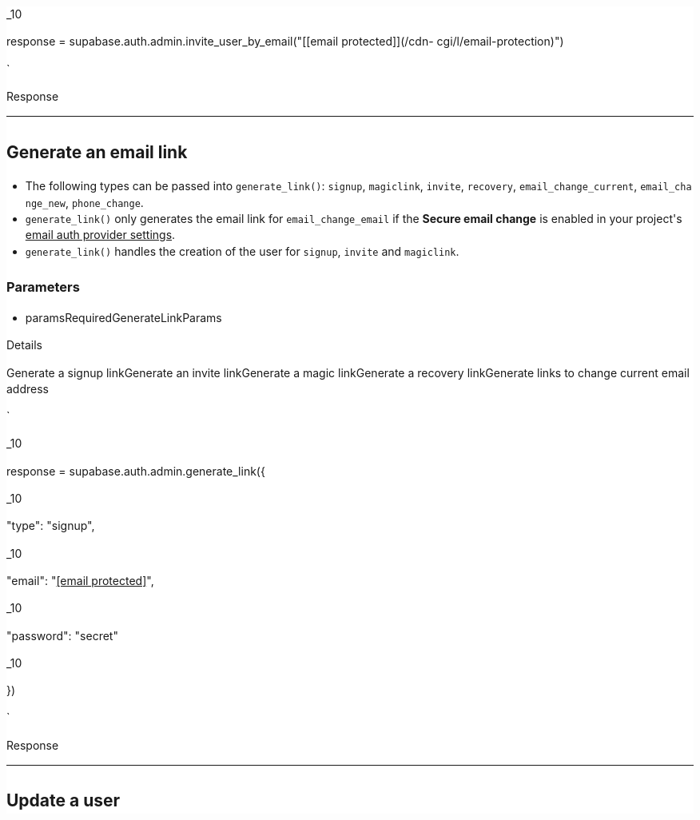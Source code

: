 _10

response = supabase.auth.admin.invite_user_by_email("[[email protected]](/cdn-
cgi/l/email-protection)")

  
`

Response

* * *

## Generate an email link

  * The following types can be passed into `generate_link()`: `signup`, `magiclink`, `invite`, `recovery`, `email_change_current`, `email_change_new`, `phone_change`.
  * `generate_link()` only generates the email link for `email_change_email` if the **Secure email change** is enabled in your project's [email auth provider settings](/dashboard/project/_/auth/providers).
  * `generate_link()` handles the creation of the user for `signup`, `invite` and `magiclink`.

### Parameters

  * paramsRequiredGenerateLinkParams

Details

Generate a signup linkGenerate an invite linkGenerate a magic linkGenerate a
recovery linkGenerate links to change current email address

`  

_10

response = supabase.auth.admin.generate_link({

_10

"type": "signup",

_10

"email": "[[email protected]](/cdn-cgi/l/email-protection)",

_10

"password": "secret"

_10

})

  
`

Response

* * *

## Update a user
